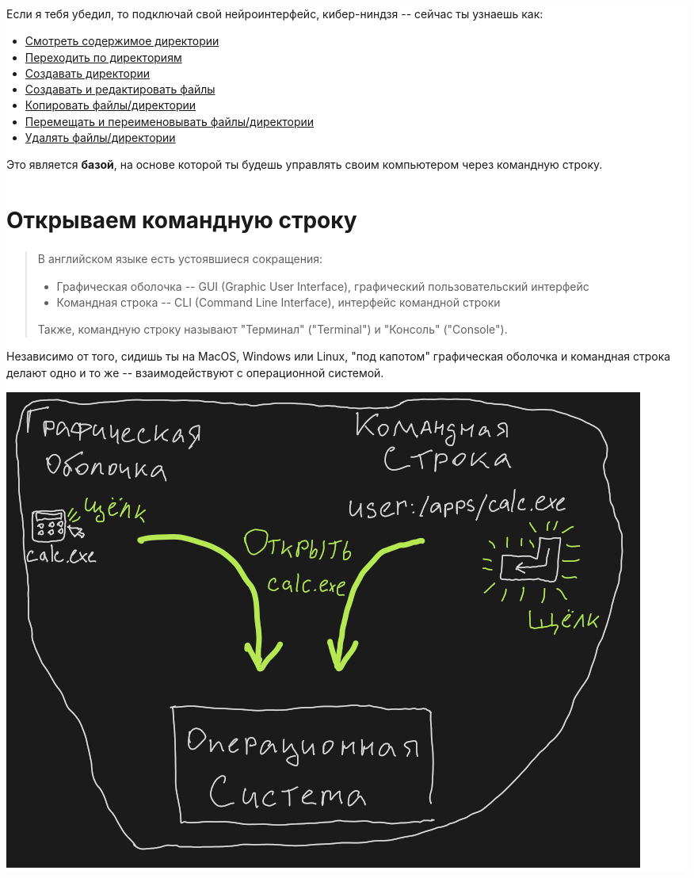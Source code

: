 Если я тебя убедил, то подключай свой нейроинтерфейс, кибер-ниндзя -- сейчас ты узнаешь как:

* [Смотреть содержимое директории](#ls)
* [Переходить по директориям](#cd)
* [Создавать директории](#mkdir)
* [Создавать и редактировать файлы](#nano)
* [Копировать файлы/директории](#cp)
* [Перемещать и переименовывать файлы/директории](#mv)
* [Удалять файлы/директории](#rm)

Это является **базой**, на основе которой ты будешь управлять своим компьютером через командную строку.

# Открываем командную строку

> В английском языке есть устоявшиеся сокращения:
> * Графическая оболочка -- GUI (Graphic User Interface), графический пользовательский интерфейс
> * Командная строка -- CLI (Command Line Interface), интерфейс командной строки
>
> Также, командную строку называют "Терминал" ("Terminal") и "Консоль" ("Console").

Независимо от того, сидишь ты на MacOS, Windows или Linux, "под капотом" графическая оболочка и командная строка делают одно и то же -- взаимодействуют с операционной системой.

![Графическая оболочка и командная строка делают одно и то же](/assets/images/gui-cli-os.png)
